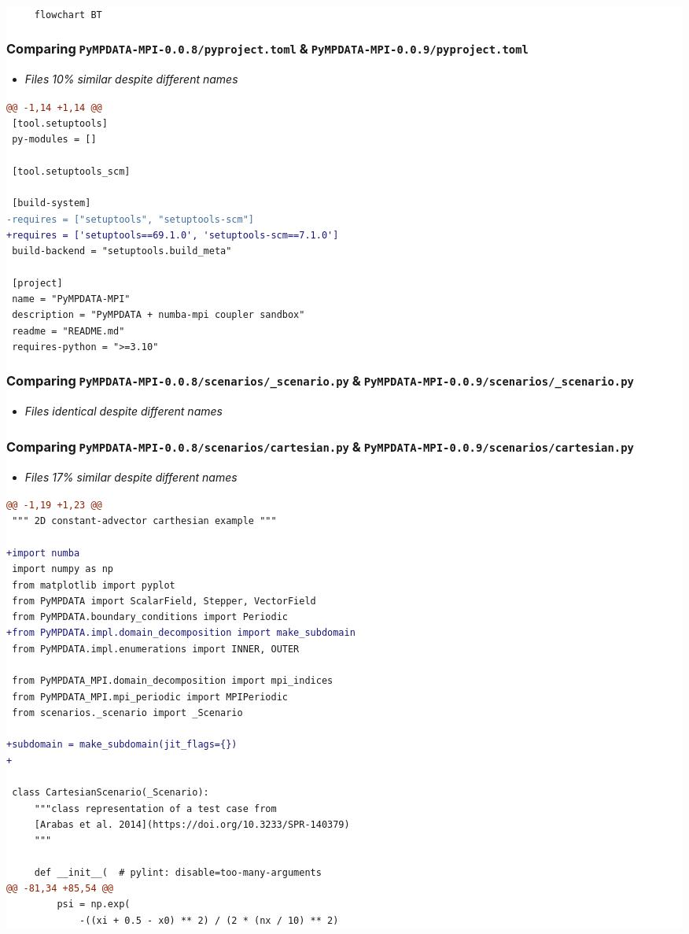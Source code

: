 ```diff
     flowchart BT
```

### Comparing `PyMPDATA-MPI-0.0.8/pyproject.toml` & `PyMPDATA-MPI-0.0.9/pyproject.toml`

 * *Files 10% similar despite different names*

```diff
@@ -1,14 +1,14 @@
 [tool.setuptools]
 py-modules = []
 
 [tool.setuptools_scm]
 
 [build-system]
-requires = ["setuptools", "setuptools-scm"]
+requires = ['setuptools==69.1.0', 'setuptools-scm==7.1.0']
 build-backend = "setuptools.build_meta"
 
 [project]
 name = "PyMPDATA-MPI"
 description = "PyMPDATA + numba-mpi coupler sandbox"
 readme = "README.md"
 requires-python = ">=3.10"
```

### Comparing `PyMPDATA-MPI-0.0.8/scenarios/_scenario.py` & `PyMPDATA-MPI-0.0.9/scenarios/_scenario.py`

 * *Files identical despite different names*

### Comparing `PyMPDATA-MPI-0.0.8/scenarios/cartesian.py` & `PyMPDATA-MPI-0.0.9/scenarios/cartesian.py`

 * *Files 17% similar despite different names*

```diff
@@ -1,19 +1,23 @@
 """ 2D constant-advector carthesian example """
 
+import numba
 import numpy as np
 from matplotlib import pyplot
 from PyMPDATA import ScalarField, Stepper, VectorField
 from PyMPDATA.boundary_conditions import Periodic
+from PyMPDATA.impl.domain_decomposition import make_subdomain
 from PyMPDATA.impl.enumerations import INNER, OUTER
 
 from PyMPDATA_MPI.domain_decomposition import mpi_indices
 from PyMPDATA_MPI.mpi_periodic import MPIPeriodic
 from scenarios._scenario import _Scenario
 
+subdomain = make_subdomain(jit_flags={})
+
 
 class CartesianScenario(_Scenario):
     """class representation of a test case from
     [Arabas et al. 2014](https://doi.org/10.3233/SPR-140379)
     """
 
     def __init__(  # pylint: disable=too-many-arguments
@@ -81,34 +85,54 @@
         psi = np.exp(
             -((xi + 0.5 - x0) ** 2) / (2 * (nx / 10) ** 2)
```